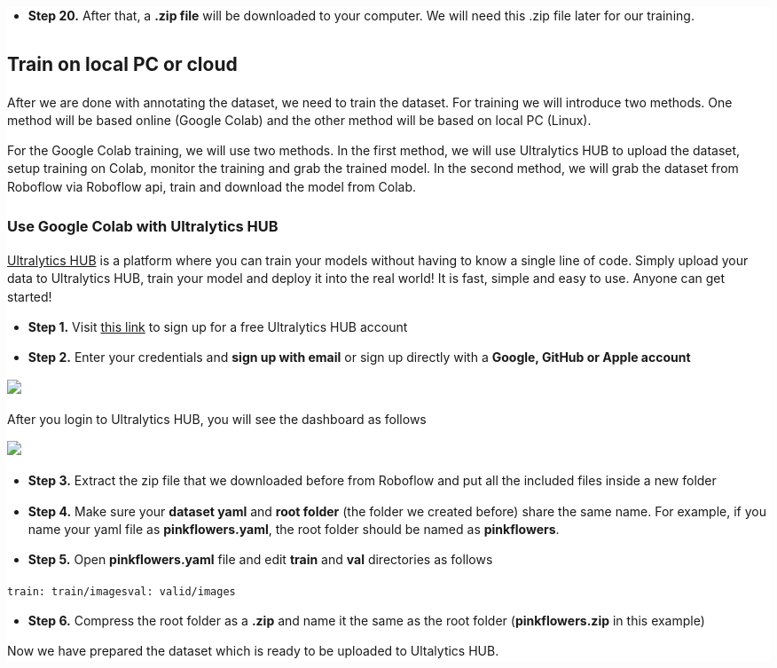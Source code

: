 - **Step 20.** After that, a **.zip file** will be downloaded to your computer. We will need this .zip file later for our training.

## Train on local PC or cloud[​](about:reader?url=https%3A%2F%2Fwiki.seeedstudio.com%2FYOLOv5-Object-Detection-Jetson%2F#train-on-local-pc-or-cloud "Direct link to Train on local PC or cloud")

After we are done with annotating the dataset, we need to train the dataset. For training we will introduce two methods. One method will be based online (Google Colab) and the other method will be based on local PC (Linux).

For the Google Colab training, we will use two methods. In the first method, we will use Ultralytics HUB to upload the dataset, setup training on Colab, monitor the training and grab the trained model. In the second method, we will grab the dataset from Roboflow via Roboflow api, train and download the model from Colab.

### Use Google Colab with Ultralytics HUB[​](about:reader?url=https%3A%2F%2Fwiki.seeedstudio.com%2FYOLOv5-Object-Detection-Jetson%2F#use-google-colab-with-ultralytics-hub "Direct link to Use Google Colab with Ultralytics HUB")

[Ultralytics HUB](https://hub.ultralytics.com/) is a platform where you can train your models without having to know a single line of code. Simply upload your data to Ultralytics HUB, train your model and deploy it into the real world! It is fast, simple and easy to use. Anyone can get started!

- **Step 1.** Visit [this link](https://hub.ultralytics.com/) to sign up for a free Ultralytics HUB account
    
- **Step 2.** Enter your credentials and **sign up with email** or sign up directly with a **Google, GitHub or Apple account**
    

![](https://files.seeedstudio.com/wiki/YOLOv5-2/1.png)

After you login to Ultralytics HUB, you will see the dashboard as follows

![](https://files.seeedstudio.com/wiki/YOLOv5-2/2.png)

- **Step 3.** Extract the zip file that we downloaded before from Roboflow and put all the included files inside a new folder
    
- **Step 4.** Make sure your **dataset yaml** and **root folder** (the folder we created before) share the same name. For example, if you name your yaml file as **pinkflowers.yaml**, the root folder should be named as **pinkflowers**.
    
- **Step 5.** Open **pinkflowers.yaml** file and edit **train** and **val** directories as follows
    

```
train: train/imagesval: valid/images
```

- **Step 6.** Compress the root folder as a **.zip** and name it the same as the root folder (**pinkflowers.zip** in this example)

Now we have prepared the dataset which is ready to be uploaded to Ultalytics HUB.
